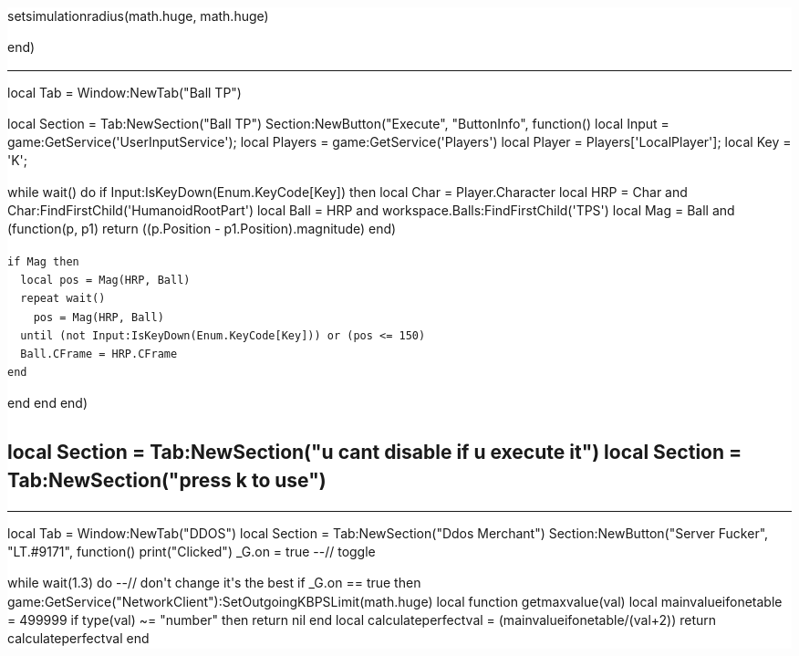 
setsimulationradius(math.huge, math.huge)

end)


---------------------------------------------------------------------------
local Tab = Window:NewTab("Ball TP")

local Section = Tab:NewSection("Ball TP")
Section:NewButton("Execute", "ButtonInfo", function()
local Input = game:GetService('UserInputService');
local Players = game:GetService('Players')
local Player = Players['LocalPlayer'];
local Key = 'K';

while wait() do
  if Input:IsKeyDown(Enum.KeyCode[Key]) then
    local Char = Player.Character
    local HRP = Char and Char:FindFirstChild('HumanoidRootPart')
    local Ball = HRP and workspace.Balls:FindFirstChild('TPS')
    local Mag = Ball and (function(p, p1)
      return ((p.Position - p1.Position).magnitude)
    end)

    if Mag then
      local pos = Mag(HRP, Ball)
      repeat wait()
        pos = Mag(HRP, Ball)
      until (not Input:IsKeyDown(Enum.KeyCode[Key])) or (pos <= 150)
      Ball.CFrame = HRP.CFrame
    end
  end
end
end)

local Section = Tab:NewSection("u cant disable if u execute it")
local Section = Tab:NewSection("press k to use")
---
-----
local Tab = Window:NewTab("DDOS")
local Section = Tab:NewSection("Ddos Merchant")
Section:NewButton("Server Fucker", "LT.#9171", function()
    print("Clicked")
_G.on = true --// toggle

while wait(1.3) do --// don't change it's the best
   if _G.on == true then
   game:GetService("NetworkClient"):SetOutgoingKBPSLimit(math.huge)
   local function getmaxvalue(val)
      local mainvalueifonetable = 499999
      if type(val) ~= "number" then
          return nil
      end
      local calculateperfectval = (mainvalueifonetable/(val+2))
      return calculateperfectval
   end
